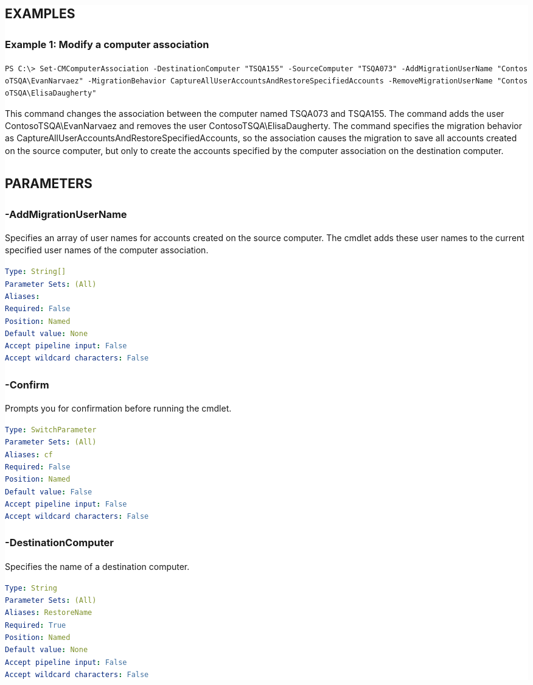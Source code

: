 ## EXAMPLES

### Example 1: Modify a computer association
```
PS C:\> Set-CMComputerAssociation -DestinationComputer "TSQA155" -SourceComputer "TSQA073" -AddMigrationUserName "ContosoTSQA\EvanNarvaez" -MigrationBehavior CaptureAllUserAccountsAndRestoreSpecifiedAccounts -RemoveMigrationUserName "ContosoTSQA\ElisaDaugherty"
```

This command changes the association between the computer named TSQA073 and TSQA155.
The command adds the user ContosoTSQA\EvanNarvaez and removes the user ContosoTSQA\ElisaDaugherty.
The command specifies the migration behavior as CaptureAllUserAccountsAndRestoreSpecifiedAccounts, so the association causes the migration to save all accounts created on the source computer, but only to create the accounts specified by the computer association on the destination computer.

## PARAMETERS

### -AddMigrationUserName
Specifies an array of user names for accounts created on the source computer.
The cmdlet adds these user names to the current specified user names of the computer association.

```yaml
Type: String[]
Parameter Sets: (All)
Aliases: 
Required: False
Position: Named
Default value: None
Accept pipeline input: False
Accept wildcard characters: False
```

### -Confirm
Prompts you for confirmation before running the cmdlet.

```yaml
Type: SwitchParameter
Parameter Sets: (All)
Aliases: cf
Required: False
Position: Named
Default value: False
Accept pipeline input: False
Accept wildcard characters: False
```

### -DestinationComputer
Specifies the name of a destination computer.

```yaml
Type: String
Parameter Sets: (All)
Aliases: RestoreName
Required: True
Position: Named
Default value: None
Accept pipeline input: False
Accept wildcard characters: False
```
